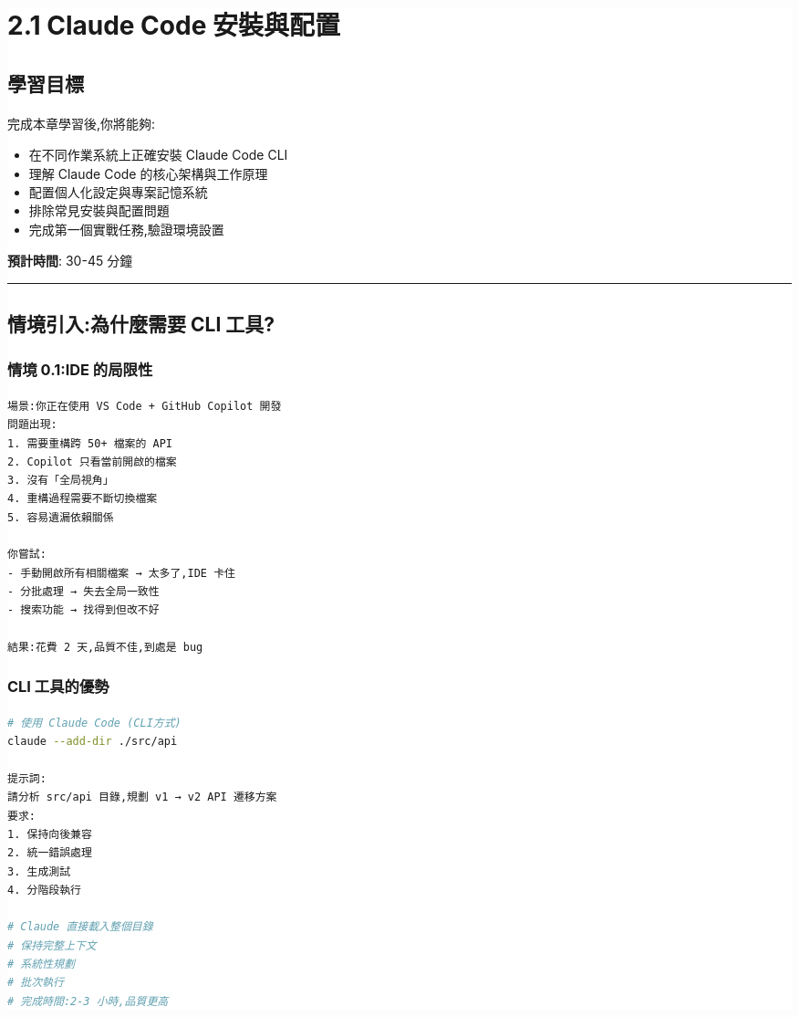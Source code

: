 # 2.1 Claude Code 安裝與配置

## 學習目標

完成本章學習後,你將能夠:

- 在不同作業系統上正確安裝 Claude Code CLI
- 理解 Claude Code 的核心架構與工作原理
- 配置個人化設定與專案記憶系統
- 排除常見安裝與配置問題
- 完成第一個實戰任務,驗證環境設置

**預計時間**: 30-45 分鐘

---

## 情境引入:為什麼需要 CLI 工具?

### 情境 0.1:IDE 的局限性

```
場景:你正在使用 VS Code + GitHub Copilot 開發
問題出現:
1. 需要重構跨 50+ 檔案的 API
2. Copilot 只看當前開啟的檔案
3. 沒有「全局視角」
4. 重構過程需要不斷切換檔案
5. 容易遺漏依賴關係

你嘗試:
- 手動開啟所有相關檔案 → 太多了,IDE 卡住
- 分批處理 → 失去全局一致性
- 搜索功能 → 找得到但改不好

結果:花費 2 天,品質不佳,到處是 bug
```

### CLI 工具的優勢

```bash
# 使用 Claude Code (CLI方式)
claude --add-dir ./src/api

提示詞:
請分析 src/api 目錄,規劃 v1 → v2 API 遷移方案
要求:
1. 保持向後兼容
2. 統一錯誤處理
3. 生成測試
4. 分階段執行

# Claude 直接載入整個目錄
# 保持完整上下文
# 系統性規劃
# 批次執行
# 完成時間:2-3 小時,品質更高
```
